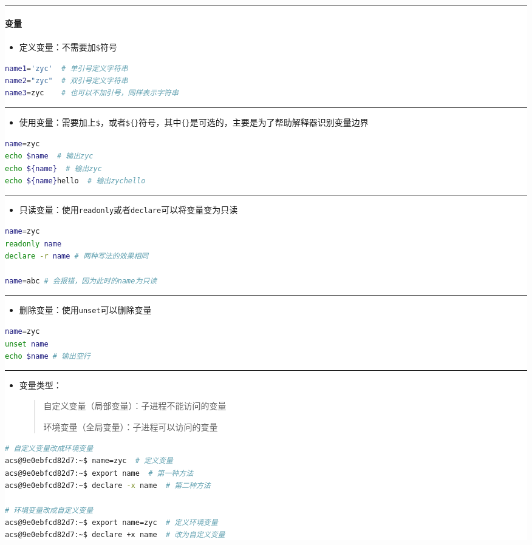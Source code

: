 -----

#### 变量

- 定义变量：不需要加`$`符号

```bash
name1='zyc'  # 单引号定义字符串
name2="zyc"  # 双引号定义字符串
name3=zyc    # 也可以不加引号，同样表示字符串
```

---

- 使用变量：需要加上`$`，或者`${}`符号，其中`{}`是可选的，主要是为了帮助解释器识别变量边界

```bash
name=zyc
echo $name  # 输出zyc
echo ${name}  # 输出zyc
echo ${name}hello  # 输出zychello
```

----

- 只读变量：使用`readonly`或者`declare`可以将变量变为只读

```bash
name=zyc
readonly name
declare -r name # 两种写法的效果相同

name=abc # 会报错，因为此时的name为只读
```

----

- 删除变量：使用`unset`可以删除变量

```bash
name=zyc
unset name
echo $name # 输出空行
```

------

- 变量类型：

  > 自定义变量（局部变量）：子进程不能访问的变量
  >
  > 环境变量（全局变量）：子进程可以访问的变量

```bash
# 自定义变量改成环境变量
acs@9e0ebfcd82d7:~$ name=zyc  # 定义变量
acs@9e0ebfcd82d7:~$ export name  # 第一种方法
acs@9e0ebfcd82d7:~$ declare -x name  # 第二种方法

# 环境变量改成自定义变量
acs@9e0ebfcd82d7:~$ export name=zyc  # 定义环境变量
acs@9e0ebfcd82d7:~$ declare +x name  # 改为自定义变量
```
